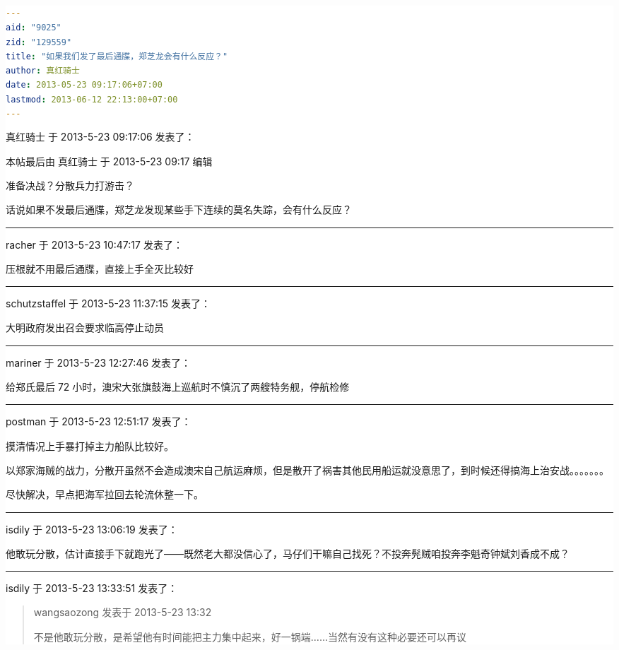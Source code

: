 ```yaml
---
aid: "9025"
zid: "129559"
title: "如果我们发了最后通牒，郑芝龙会有什么反应？"
author: 真红骑士
date: 2013-05-23 09:17:06+07:00
lastmod: 2013-06-12 22:13:00+07:00
---
```


真红骑士 于 2013-5-23 09:17:06 发表了：

本帖最后由 真红骑士 于 2013-5-23 09:17 编辑

准备决战？分散兵力打游击？

话说如果不发最后通牒，郑芝龙发现某些手下连续的莫名失踪，会有什么反应？

---

racher 于 2013-5-23 10:47:17 发表了：

压根就不用最后通牒，直接上手全灭比较好

---

schutzstaffel 于 2013-5-23 11:37:15 发表了：

大明政府发出召会要求临高停止动员

---

mariner 于 2013-5-23 12:27:46 发表了：

给郑氏最后 72 小时，澳宋大张旗鼓海上巡航时不慎沉了两艘特务舰，停航检修

---

postman 于 2013-5-23 12:51:17 发表了：

摸清情况上手暴打掉主力船队比较好。

以郑家海贼的战力，分散开虽然不会造成澳宋自己航运麻烦，但是散开了祸害其他民用船运就没意思了，到时候还得搞海上治安战。。。。。。。

尽快解决，早点把海军拉回去轮流休整一下。

---

isdily 于 2013-5-23 13:06:19 发表了：

他敢玩分散，估计直接手下就跑光了——既然老大都没信心了，马仔们干嘛自己找死？不投奔髡贼咱投奔李魁奇钟斌刘香成不成？

---

isdily 于 2013-5-23 13:33:51 发表了：

> wangsaozong 发表于 2013-5-23 13:32
>
> 不是他敢玩分散，是希望他有时间能把主力集中起来，好一锅端……当然有没有这种必要还可以再议
